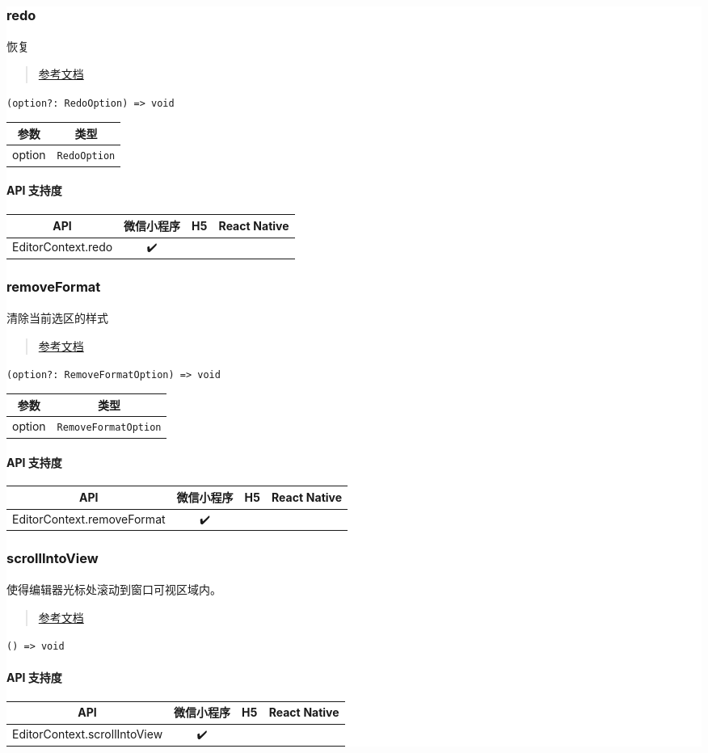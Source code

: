 ### redo

恢复

> [参考文档](https://developers.weixin.qq.com/miniprogram/dev/api/media/editor/EditorContext.redo.html)

```tsx
(option?: RedoOption) => void
```

| 参数 | 类型 |
| --- | --- |
| option | `RedoOption` |

#### API 支持度

| API | 微信小程序 | H5 | React Native |
| :---: | :---: | :---: | :---: |
| EditorContext.redo | ✔️ |  |  |

### removeFormat

清除当前选区的样式

> [参考文档](https://developers.weixin.qq.com/miniprogram/dev/api/media/editor/EditorContext.removeFormat.html)

```tsx
(option?: RemoveFormatOption) => void
```

| 参数 | 类型 |
| --- | --- |
| option | `RemoveFormatOption` |

#### API 支持度

| API | 微信小程序 | H5 | React Native |
| :---: | :---: | :---: | :---: |
| EditorContext.removeFormat | ✔️ |  |  |

### scrollIntoView

使得编辑器光标处滚动到窗口可视区域内。

> [参考文档](https://developers.weixin.qq.com/miniprogram/dev/api/media/editor/EditorContext.scrollIntoView.html)

```tsx
() => void
```

#### API 支持度

| API | 微信小程序 | H5 | React Native |
| :---: | :---: | :---: | :---: |
| EditorContext.scrollIntoView | ✔️ |  |  |
